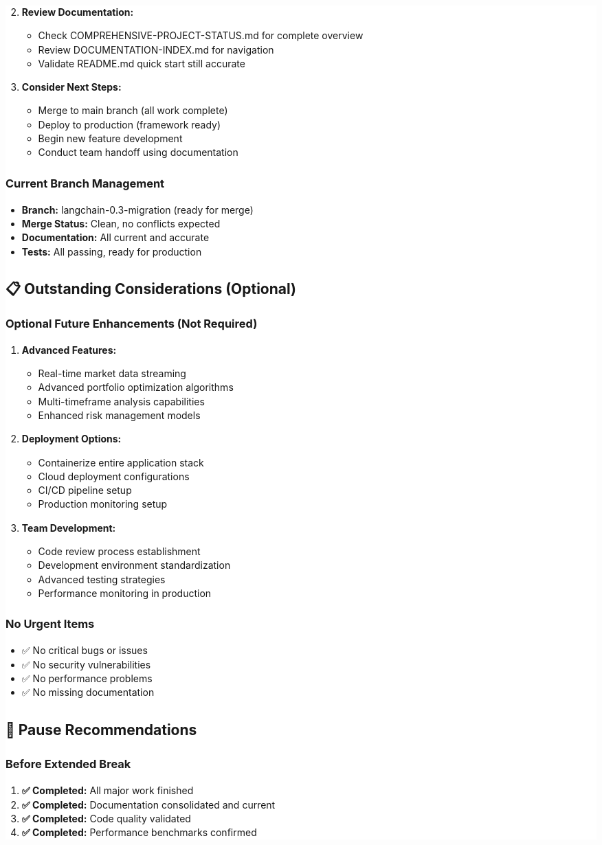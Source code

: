 2. **Review Documentation:**
   - Check COMPREHENSIVE-PROJECT-STATUS.md for complete overview
   - Review DOCUMENTATION-INDEX.md for navigation
   - Validate README.md quick start still accurate

3. **Consider Next Steps:**
   - Merge to main branch (all work complete)
   - Deploy to production (framework ready)
   - Begin new feature development
   - Conduct team handoff using documentation

### Current Branch Management
- **Branch:** langchain-0.3-migration (ready for merge)
- **Merge Status:** Clean, no conflicts expected
- **Documentation:** All current and accurate
- **Tests:** All passing, ready for production

## 📋 Outstanding Considerations (Optional)

### Optional Future Enhancements (Not Required)
1. **Advanced Features:**
   - Real-time market data streaming
   - Advanced portfolio optimization algorithms
   - Multi-timeframe analysis capabilities
   - Enhanced risk management models

2. **Deployment Options:**
   - Containerize entire application stack
   - Cloud deployment configurations
   - CI/CD pipeline setup
   - Production monitoring setup

3. **Team Development:**
   - Code review process establishment
   - Development environment standardization
   - Advanced testing strategies
   - Performance monitoring in production

### No Urgent Items
- ✅ No critical bugs or issues
- ✅ No security vulnerabilities
- ✅ No performance problems
- ✅ No missing documentation

## 🎯 Pause Recommendations

### Before Extended Break
1. **✅ Completed:** All major work finished
2. **✅ Completed:** Documentation consolidated and current
3. **✅ Completed:** Code quality validated
4. **✅ Completed:** Performance benchmarks confirmed
